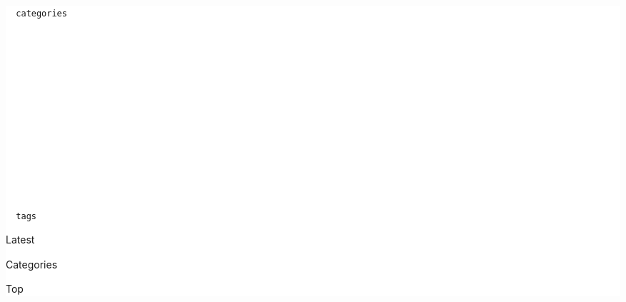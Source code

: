 















 




      categories
    
 






 




      tags
    
 







 
  Latest


  Categories


  Top


































